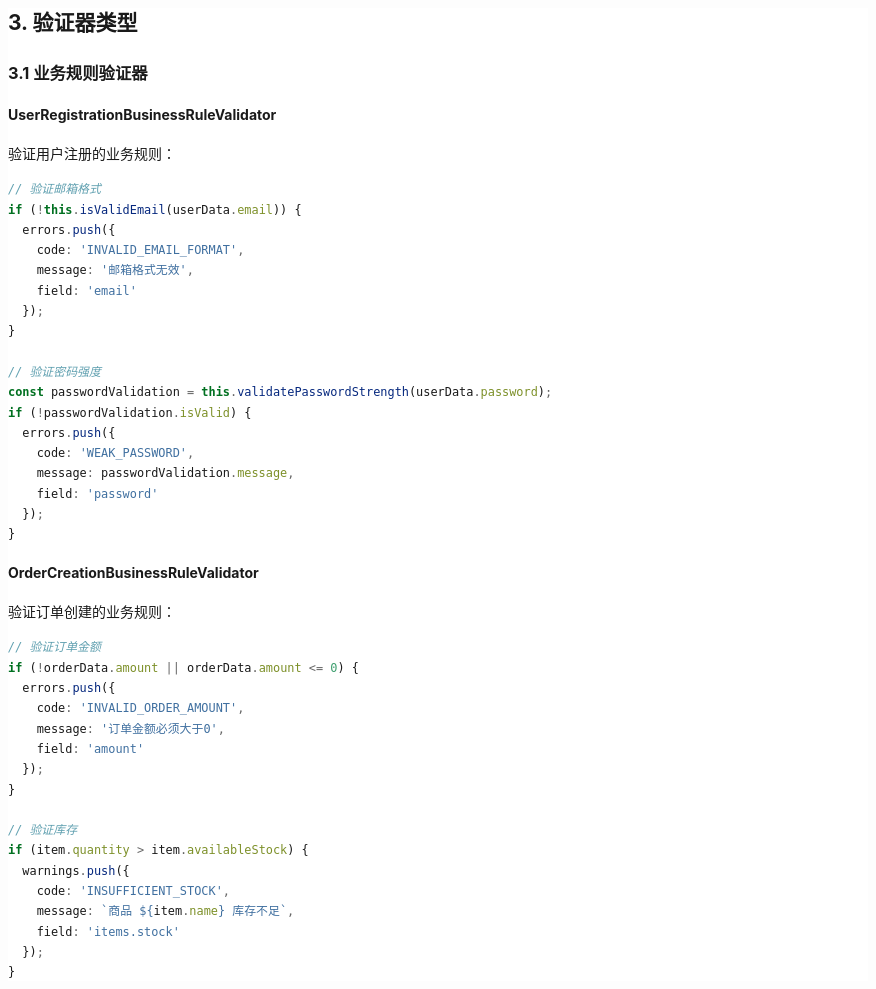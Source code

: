 
## 3. 验证器类型

### 3.1 业务规则验证器

#### **UserRegistrationBusinessRuleValidator**

验证用户注册的业务规则：

```typescript
// 验证邮箱格式
if (!this.isValidEmail(userData.email)) {
  errors.push({
    code: 'INVALID_EMAIL_FORMAT',
    message: '邮箱格式无效',
    field: 'email'
  });
}

// 验证密码强度
const passwordValidation = this.validatePasswordStrength(userData.password);
if (!passwordValidation.isValid) {
  errors.push({
    code: 'WEAK_PASSWORD',
    message: passwordValidation.message,
    field: 'password'
  });
}
```

#### **OrderCreationBusinessRuleValidator**

验证订单创建的业务规则：

```typescript
// 验证订单金额
if (!orderData.amount || orderData.amount <= 0) {
  errors.push({
    code: 'INVALID_ORDER_AMOUNT',
    message: '订单金额必须大于0',
    field: 'amount'
  });
}

// 验证库存
if (item.quantity > item.availableStock) {
  warnings.push({
    code: 'INSUFFICIENT_STOCK',
    message: `商品 ${item.name} 库存不足`,
    field: 'items.stock'
  });
}
```
